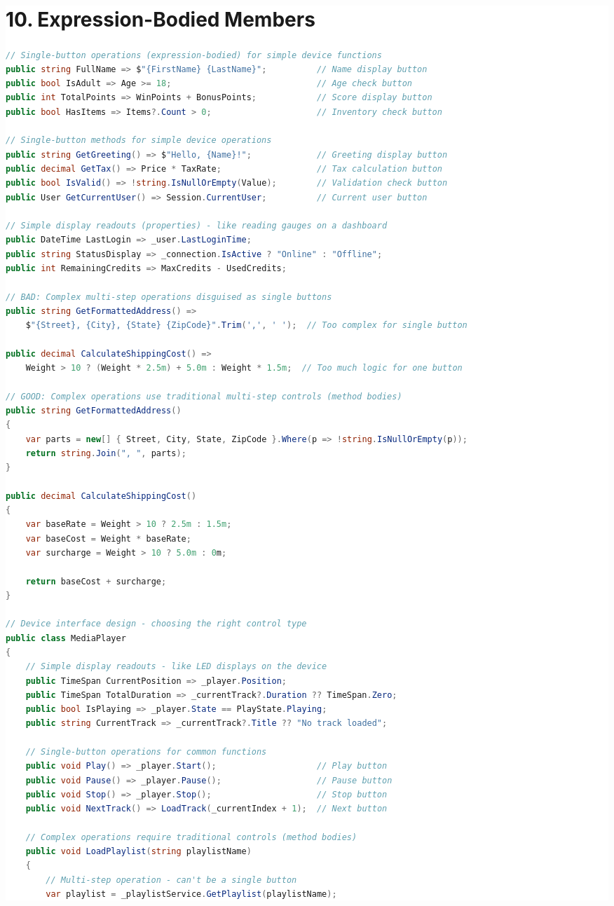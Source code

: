 # 10. Expression-Bodied Members

```csharp
// Single-button operations (expression-bodied) for simple device functions
public string FullName => $"{FirstName} {LastName}";          // Name display button
public bool IsAdult => Age >= 18;                             // Age check button  
public int TotalPoints => WinPoints + BonusPoints;            // Score display button
public bool HasItems => Items?.Count > 0;                     // Inventory check button

// Single-button methods for simple device operations
public string GetGreeting() => $"Hello, {Name}!";             // Greeting display button
public decimal GetTax() => Price * TaxRate;                   // Tax calculation button
public bool IsValid() => !string.IsNullOrEmpty(Value);        // Validation check button
public User GetCurrentUser() => Session.CurrentUser;          // Current user button

// Simple display readouts (properties) - like reading gauges on a dashboard
public DateTime LastLogin => _user.LastLoginTime;
public string StatusDisplay => _connection.IsActive ? "Online" : "Offline";
public int RemainingCredits => MaxCredits - UsedCredits;

// BAD: Complex multi-step operations disguised as single buttons
public string GetFormattedAddress() => 
    $"{Street}, {City}, {State} {ZipCode}".Trim(',', ' ');  // Too complex for single button

public decimal CalculateShippingCost() => 
    Weight > 10 ? (Weight * 2.5m) + 5.0m : Weight * 1.5m;  // Too much logic for one button

// GOOD: Complex operations use traditional multi-step controls (method bodies)
public string GetFormattedAddress()
{
    var parts = new[] { Street, City, State, ZipCode }.Where(p => !string.IsNullOrEmpty(p));
    return string.Join(", ", parts);
}

public decimal CalculateShippingCost()
{
    var baseRate = Weight > 10 ? 2.5m : 1.5m;
    var baseCost = Weight * baseRate;
    var surcharge = Weight > 10 ? 5.0m : 0m;
    
    return baseCost + surcharge;
}

// Device interface design - choosing the right control type
public class MediaPlayer
{
    // Simple display readouts - like LED displays on the device
    public TimeSpan CurrentPosition => _player.Position;
    public TimeSpan TotalDuration => _currentTrack?.Duration ?? TimeSpan.Zero;
    public bool IsPlaying => _player.State == PlayState.Playing;
    public string CurrentTrack => _currentTrack?.Title ?? "No track loaded";
    
    // Single-button operations for common functions
    public void Play() => _player.Start();                    // Play button
    public void Pause() => _player.Pause();                   // Pause button
    public void Stop() => _player.Stop();                     // Stop button
    public void NextTrack() => LoadTrack(_currentIndex + 1);  // Next button
    
    // Complex operations require traditional controls (method bodies)
    public void LoadPlaylist(string playlistName)
    {
        // Multi-step operation - can't be a single button
        var playlist = _playlistService.GetPlaylist(playlistName);
```